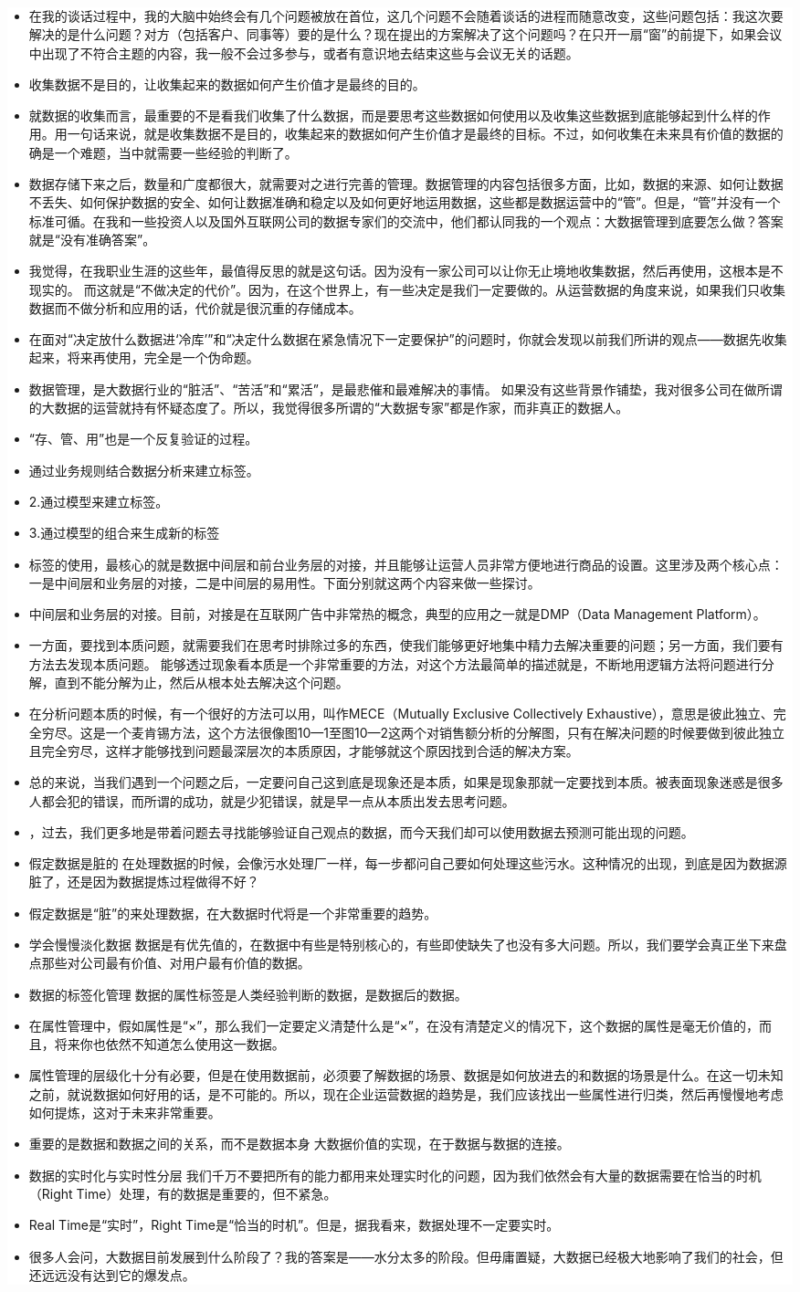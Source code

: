 - 在我的谈话过程中，我的大脑中始终会有几个问题被放在首位，这几个问题不会随着谈话的进程而随意改变，这些问题包括：我这次要解决的是什么问题？对方（包括客户、同事等）要的是什么？现在提出的方案解决了这个问题吗？在只开一扇“窗”的前提下，如果会议中出现了不符合主题的内容，我一般不会过多参与，或者有意识地去结束这些与会议无关的话题。

- 收集数据不是目的，让收集起来的数据如何产生价值才是最终的目的。

- 就数据的收集而言，最重要的不是看我们收集了什么数据，而是要思考这些数据如何使用以及收集这些数据到底能够起到什么样的作用。用一句话来说，就是收集数据不是目的，收集起来的数据如何产生价值才是最终的目标。不过，如何收集在未来具有价值的数据的确是一个难题，当中就需要一些经验的判断了。

- 数据存储下来之后，数量和广度都很大，就需要对之进行完善的管理。数据管理的内容包括很多方面，比如，数据的来源、如何让数据不丢失、如何保护数据的安全、如何让数据准确和稳定以及如何更好地运用数据，这些都是数据运营中的“管”。但是，“管”并没有一个标准可循。在我和一些投资人以及国外互联网公司的数据专家们的交流中，他们都认同我的一个观点：大数据管理到底要怎么做？答案就是“没有准确答案”。

- 我觉得，在我职业生涯的这些年，最值得反思的就是这句话。因为没有一家公司可以让你无止境地收集数据，然后再使用，这根本是不现实的。 而这就是“不做决定的代价”。因为，在这个世界上，有一些决定是我们一定要做的。从运营数据的角度来说，如果我们只收集数据而不做分析和应用的话，代价就是很沉重的存储成本。

- 在面对“决定放什么数据进‘冷库’”和“决定什么数据在紧急情况下一定要保护”的问题时，你就会发现以前我们所讲的观点——数据先收集起来，将来再使用，完全是一个伪命题。

- 数据管理，是大数据行业的“脏活”、“苦活”和“累活”，是最悲催和最难解决的事情。 如果没有这些背景作铺垫，我对很多公司在做所谓的大数据的运营就持有怀疑态度了。所以，我觉得很多所谓的“大数据专家”都是作家，而非真正的数据人。

- “存、管、用”也是一个反复验证的过程。

- 通过业务规则结合数据分析来建立标签。

- 2.通过模型来建立标签。

- 3.通过模型的组合来生成新的标签

- 标签的使用，最核心的就是数据中间层和前台业务层的对接，并且能够让运营人员非常方便地进行商品的设置。这里涉及两个核心点：一是中间层和业务层的对接，二是中间层的易用性。下面分别就这两个内容来做一些探讨。 

- 中间层和业务层的对接。目前，对接是在互联网广告中非常热的概念，典型的应用之一就是DMP（Data Management Platform）。

- 一方面，要找到本质问题，就需要我们在思考时排除过多的东西，使我们能够更好地集中精力去解决重要的问题；另一方面，我们要有方法去发现本质问题。 能够透过现象看本质是一个非常重要的方法，对这个方法最简单的描述就是，不断地用逻辑方法将问题进行分解，直到不能分解为止，然后从根本处去解决这个问题。

- 在分析问题本质的时候，有一个很好的方法可以用，叫作MECE（Mutually Exclusive Collectively Exhaustive），意思是彼此独立、完全穷尽。这是一个麦肯锡方法，这个方法很像图10—1至图10—2这两个对销售额分析的分解图，只有在解决问题的时候要做到彼此独立且完全穷尽，这样才能够找到问题最深层次的本质原因，才能够就这个原因找到合适的解决方案。

- 总的来说，当我们遇到一个问题之后，一定要问自己这到底是现象还是本质，如果是现象那就一定要找到本质。被表面现象迷惑是很多人都会犯的错误，而所谓的成功，就是少犯错误，就是早一点从本质出发去思考问题。

- ，过去，我们更多地是带着问题去寻找能够验证自己观点的数据，而今天我们却可以使用数据去预测可能出现的问题。

- 假定数据是脏的 在处理数据的时候，会像污水处理厂一样，每一步都问自己要如何处理这些污水。这种情况的出现，到底是因为数据源脏了，还是因为数据提炼过程做得不好？

- 假定数据是“脏”的来处理数据，在大数据时代将是一个非常重要的趋势。

- 学会慢慢淡化数据 数据是有优先值的，在数据中有些是特别核心的，有些即使缺失了也没有多大问题。所以，我们要学会真正坐下来盘点那些对公司最有价值、对用户最有价值的数据。

- 数据的标签化管理 数据的属性标签是人类经验判断的数据，是数据后的数据。

- 在属性管理中，假如属性是“×”，那么我们一定要定义清楚什么是“×”，在没有清楚定义的情况下，这个数据的属性是毫无价值的，而且，将来你也依然不知道怎么使用这一数据。

- 属性管理的层级化十分有必要，但是在使用数据前，必须要了解数据的场景、数据是如何放进去的和数据的场景是什么。在这一切未知之前，就说数据如何好用的话，是不可能的。所以，现在企业运营数据的趋势是，我们应该找出一些属性进行归类，然后再慢慢地考虑如何提炼，这对于未来非常重要。

- 重要的是数据和数据之间的关系，而不是数据本身 大数据价值的实现，在于数据与数据的连接。

- 数据的实时化与实时性分层 我们千万不要把所有的能力都用来处理实时化的问题，因为我们依然会有大量的数据需要在恰当的时机（Right Time）处理，有的数据是重要的，但不紧急。

- Real Time是“实时”，Right Time是“恰当的时机”。但是，据我看来，数据处理不一定要实时。

- 很多人会问，大数据目前发展到什么阶段了？我的答案是——水分太多的阶段。但毋庸置疑，大数据已经极大地影响了我们的社会，但还远远没有达到它的爆发点。
